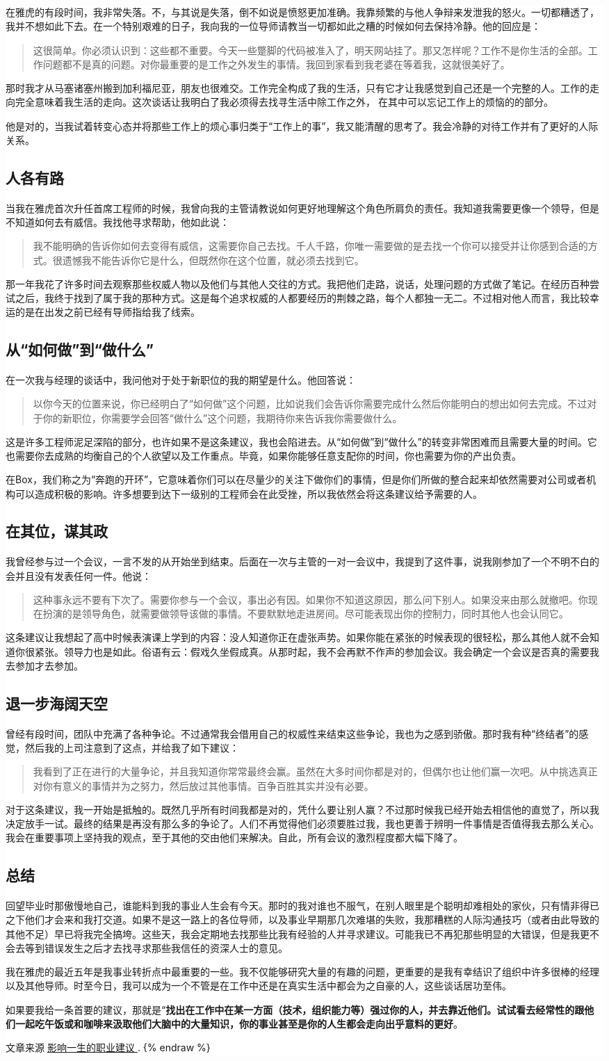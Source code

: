 在雅虎的有段时间，我非常失落。不，与其说是失落，倒不如说是愤怒更加准确。我靠频繁的与他人争辩来发泄我的怒火。一切都糟透了，我并不想如此下去。在一个特别艰难的日子，我向我的一位导师请教当一切都如此之糟的时候如何去保持冷静。他的回应是：

> 这很简单。你必须认识到：这些都不重要。今天一些蹩脚的代码被准入了，明天网站挂了。那又怎样呢？工作不是你生活的全部。工作问题都不是真的问题。对你最重要的是工作之外发生的事情。我回到家看到我老婆在等着我，这就很美好了。

那时我才从马塞诸塞州搬到加利福尼亚，朋友也很难交。工作完全构成了我的生活，只有它才让我感觉到自己还是一个完整的人。工作的走向完全意味着我生活的走向。这次谈话让我明白了我必须得去找寻生活中除工作之外， 在其中可以忘记工作上的烦恼的的部分。

他是对的，当我试着转变心态并将那些工作上的烦心事归类于“工作上的事”，我又能清醒的思考了。我会冷静的对待工作并有了更好的人际关系。

## 人各有路

当我在雅虎首次升任首席工程师的时候，我曾向我的主管请教说如何更好地理解这个角色所肩负的责任。我知道我需要更像一个领导，但是不知道如何去有威信。我找他寻求帮助，他如此说：

> 我不能明确的告诉你如何去变得有威信，这需要你自己去找。千人千路，你唯一需要做的是去找一个你可以接受并让你感到合适的方式。很遗憾我不能告诉你它是什么，但既然你在这个位置，就必须去找到它。

那一年我花了许多时间去观察那些权威人物以及他们与其他人交往的方式。我把他们走路，说话，处理问题的方式做了笔记。在经历百种尝试之后，我终于找到了属于我的那种方式。这是每个追求权威的人都要经历的荆棘之路，每个人都独一无二。不过相对他人而言，我比较幸运的是在出发之前已经有导师指给我了线索。

## 从“如何做”到“做什么”

在一次我与经理的谈话中，我问他对于处于新职位的我的期望是什么。他回答说：

> 以你今天的位置来说，你已经明白了“如何做”这个问题，比如说我们会告诉你需要完成什么然后你能明白的想出如何去完成。不过对于你的新职位，你需要学会回答“做什么”这个问题，我期待你来告诉我你需要做什么。

这是许多工程师泥足深陷的部分，也许如果不是这条建议，我也会陷进去。从“如何做”到“做什么”的转变非常困难而且需要大量的时间。它也需要你去成熟的均衡自己的个人欲望以及工作重点。毕竟，如果你能够任意支配你的时间，你也需要为你的产出负责。

在Box，我们称之为“奔跑的开环”，它意味着你们可以在尽量少的关注下做你们的事情，但是你们所做的整合起来却依然需要对公司或者机构可以造成积极的影响。许多想要到达下一级别的工程师会在此受挫，所以我依然会将这条建议给予需要的人。

## 在其位，谋其政

我曾经参与过一个会议，一言不发的从开始坐到结束。后面在一次与主管的一对一会议中，我提到了这件事，说我刚参加了一个不明不白的会并且没有发表任何一件。他说：

> 这种事永远不要有下次了。需要你参与一个会议，事出必有因。如果你不知道这原因，那么问下别人。如果没来由那么就撤吧。你现在扮演的是领导角色，就需要做领导该做的事情。不要默默地走进房间。尽可能表现出你的控制力，同时其他人也会认同它。

这条建议让我想起了高中时候表演课上学到的内容：没人知道你正在虚张声势。如果你能在紧张的时候表现的很轻松，那么其他人就不会知道你很紧张。领导力也是如此。俗语有云：假戏久坐假成真。从那时起，我不会再默不作声的参加会议。我会确定一个会议是否真的需要我去参加才去参加。

## 退一步海阔天空

曾经有段时间，团队中充满了各种争论。不过通常我会借用自己的权威性来结束这些争论，我也为之感到骄傲。那时我有种“终结者”的感觉，然后我的上司注意到了这点，并给我了如下建议：

> 我看到了正在进行的大量争论，并且我知道你常常最终会赢。虽然在大多时间你都是对的，但偶尔也让他们赢一次吧。从中挑选真正对你有意义的事情并为之努力，然后放过其他事情。百争百胜其实并没有必要。

对于这条建议，我一开始是抵触的。既然几乎所有时间我都是对的，凭什么要让别人赢？不过那时候我已经开始去相信他的直觉了，所以我决定放手一试。最终的结果是再没有那么多的争论了。人们不再觉得他们必须要胜过我，我也更善于辨明一件事情是否值得我去那么关心。我会在重要事项上坚持我的观点，至于其他的交由他们来解决。自此，所有会议的激烈程度都大幅下降了。

## 总结

回望毕业时那傲慢地自己，谁能料到我的事业人生会有今天。那时的我对谁也不服气，在别人眼里是个聪明却难相处的家伙，只有情非得已之下他们才会来和我打交道。如果不是这一路上的各位导师，以及事业早期那几次难堪的失败，我那糟糕的人际沟通技巧（或者由此导致的其他不足）早已将我完全搞垮。这些天，我会定期地去找那些比我有经验的人并寻求建议。可能我已不再犯那些明显的大错误，但是我更不会去等到错误发生之后才去找寻求那些我信任的资深人士的意见。

我在雅虎的最近五年是我事业转折点中最重要的一些。我不仅能够研究大量的有趣的问题，更重要的是我有幸结识了组织中许多很棒的经理以及其他导师。时至今日，我可以成为一个不管是在工作中还是在真实生活中都会为之自豪的人，这些谈话居功至伟。

如果要我给一条首要的建议，那就是“**找出在工作中在某一方面（技术，组织能力等）强过你的人，并去靠近他们。试试看去经常性的跟他们一起吃午饭或和咖啡来汲取他们大脑中的大量知识，你的事业甚至是你的人生都会走向出乎意料的更好**。

文章来源 [影响一生的职业建议 ](https://www.jfox.info/go.php?url=http://www.jfox.info/url.php?url=http%3A%2F%2Fwww.css88.com%2Farchives%2F5597).
{% endraw %}
